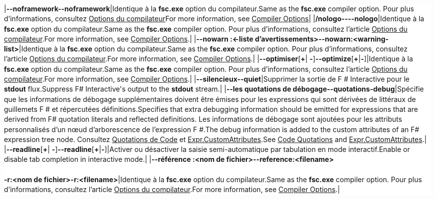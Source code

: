 |<span data-ttu-id="5ba8b-159">**--noframework**</span><span class="sxs-lookup"><span data-stu-id="5ba8b-159">**--noframework**</span></span>|<span data-ttu-id="5ba8b-160">Identique à la **fsc.exe** option du compilateur.</span><span class="sxs-lookup"><span data-stu-id="5ba8b-160">Same as the **fsc.exe** compiler option.</span></span> <span data-ttu-id="5ba8b-161">Pour plus d’informations, consultez [Options du compilateur](../../language-reference/compiler-options.md)</span><span class="sxs-lookup"><span data-stu-id="5ba8b-161">For more information, see [Compiler Options](../../language-reference/compiler-options.md)</span></span>|
|<span data-ttu-id="5ba8b-162">**/nologo--**</span><span class="sxs-lookup"><span data-stu-id="5ba8b-162">**--nologo**</span></span>|<span data-ttu-id="5ba8b-163">Identique à la **fsc.exe** option du compilateur.</span><span class="sxs-lookup"><span data-stu-id="5ba8b-163">Same as the **fsc.exe** compiler option.</span></span> <span data-ttu-id="5ba8b-164">Pour plus d’informations, consultez l’article [Options du compilateur](../../language-reference/compiler-options.md).</span><span class="sxs-lookup"><span data-stu-id="5ba8b-164">For more information, see [Compiler Options](../../language-reference/compiler-options.md).</span></span>|
|<span data-ttu-id="5ba8b-165">**--nowarn :&lt;-liste d’avertissements&gt;**</span><span class="sxs-lookup"><span data-stu-id="5ba8b-165">**--nowarn:&lt;warning-list&gt;**</span></span>|<span data-ttu-id="5ba8b-166">Identique à la **fsc.exe** option du compilateur.</span><span class="sxs-lookup"><span data-stu-id="5ba8b-166">Same as the **fsc.exe** compiler option.</span></span> <span data-ttu-id="5ba8b-167">Pour plus d’informations, consultez l’article [Options du compilateur](../../language-reference/compiler-options.md).</span><span class="sxs-lookup"><span data-stu-id="5ba8b-167">For more information, see [Compiler Options](../../language-reference/compiler-options.md).</span></span>|
|<span data-ttu-id="5ba8b-168">**--optimiser**[**+**&#124; **-**]</span><span class="sxs-lookup"><span data-stu-id="5ba8b-168">**--optimize**[**+**&#124;**-**]</span></span>|<span data-ttu-id="5ba8b-169">Identique à la **fsc.exe** option du compilateur.</span><span class="sxs-lookup"><span data-stu-id="5ba8b-169">Same as the **fsc.exe** compiler option.</span></span> <span data-ttu-id="5ba8b-170">Pour plus d’informations, consultez l’article [Options du compilateur](../../language-reference/compiler-options.md).</span><span class="sxs-lookup"><span data-stu-id="5ba8b-170">For more information, see [Compiler Options](../../language-reference/compiler-options.md).</span></span>|
|<span data-ttu-id="5ba8b-171">**--silencieux**</span><span class="sxs-lookup"><span data-stu-id="5ba8b-171">**--quiet**</span></span>|<span data-ttu-id="5ba8b-172">Supprimer la sortie de F # Interactive pour le **stdout** flux.</span><span class="sxs-lookup"><span data-stu-id="5ba8b-172">Suppress F# Interactive's output to the **stdout** stream.</span></span>|
|<span data-ttu-id="5ba8b-173">**--les quotations de débogage**</span><span class="sxs-lookup"><span data-stu-id="5ba8b-173">**--quotations-debug**</span></span>|<span data-ttu-id="5ba8b-174">Spécifie que les informations de débogage supplémentaires doivent être émises pour les expressions qui sont dérivées de littéraux de guillemets F # et répercutées définitions.</span><span class="sxs-lookup"><span data-stu-id="5ba8b-174">Specifies that extra debugging information should be emitted for expressions that are derived from F# quotation literals and reflected definitions.</span></span> <span data-ttu-id="5ba8b-175">Les informations de débogage sont ajoutées pour les attributs personnalisés d’un nœud d’arborescence de l’expression F #.</span><span class="sxs-lookup"><span data-stu-id="5ba8b-175">The debug information is added to the custom attributes of an F# expression tree node.</span></span> <span data-ttu-id="5ba8b-176">Consultez [Quotations de Code](../../language-reference/code-quotations.md) et [Expr.CustomAttributes](https://msdn.microsoft.com/library/eb89943f-5f5b-474e-b125-030ca412edb3).</span><span class="sxs-lookup"><span data-stu-id="5ba8b-176">See [Code Quotations](../../language-reference/code-quotations.md) and [Expr.CustomAttributes](https://msdn.microsoft.com/library/eb89943f-5f5b-474e-b125-030ca412edb3).</span></span>|
|<span data-ttu-id="5ba8b-177">**--readline**[**+**&#124; **-**]</span><span class="sxs-lookup"><span data-stu-id="5ba8b-177">**--readline**[**+**&#124;**-**]</span></span>|<span data-ttu-id="5ba8b-178">Activer ou désactiver la saisie semi-automatique par tabulation en mode interactif.</span><span class="sxs-lookup"><span data-stu-id="5ba8b-178">Enable or disable tab completion in interactive mode.</span></span>|
|<span data-ttu-id="5ba8b-179">**--référence :&lt;nom de fichier&gt;**</span><span class="sxs-lookup"><span data-stu-id="5ba8b-179">**--reference:&lt;filename&gt;**</span></span><br /><br /><span data-ttu-id="5ba8b-180">**-r:&lt;nom de fichier&gt;**</span><span class="sxs-lookup"><span data-stu-id="5ba8b-180">**-r:&lt;filename&gt;**</span></span>|<span data-ttu-id="5ba8b-181">Identique à la **fsc.exe** option du compilateur.</span><span class="sxs-lookup"><span data-stu-id="5ba8b-181">Same as the **fsc.exe** compiler option.</span></span> <span data-ttu-id="5ba8b-182">Pour plus d’informations, consultez l’article [Options du compilateur](../../language-reference/compiler-options.md).</span><span class="sxs-lookup"><span data-stu-id="5ba8b-182">For more information, see [Compiler Options](../../language-reference/compiler-options.md).</span></span>|
